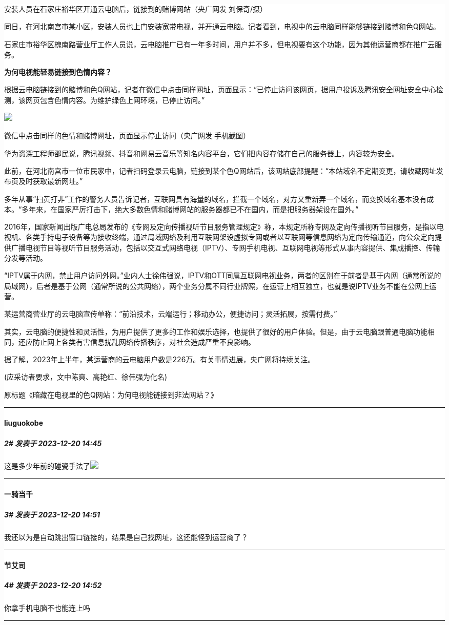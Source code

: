 安装人员在石家庄裕华区开通云电脑后，链接到的赌博网站（央广网发 刘保奇/摄）

同日，在河北南宫市某小区，安装人员也上门安装宽带电视，并开通云电脑。记者看到，电视中的云电脑同样能够链接到赌博和色Q网站。

石家庄市裕华区槐南路营业厅工作人员说，云电脑推广已有一年多时间，用户并不多，但电视要有这个功能，因为其他运营商都在推广云服务。

<strong>为何电视能轻易链接到色情内容？</strong>

根据云电脑链接到的赌博和色Q网站，记者在微信中点击同样网址，页面显示：“已停止访问该网页，据用户投诉及腾讯安全网址安全中心检测，该网页包含色情内容。为维护绿色上网环境，已停止访问。”

<img src="https://picdm.sunbangyan.cn/2023/12/20/609daf1c96b712277b1418d4265d0282.jpeg" referrerpolicy="no-referrer">

微信中点击同样的色情和赌博网址，页面显示停止访问（央广网发 手机截图）

华为资深工程师邵民说，腾讯视频、抖音和网易云音乐等知名内容平台，它们把内容存储在自己的服务器上，内容较为安全。

此前，在河北南宫市一位市民家中，记者扫码登录云电脑，链接到某个色Q网站后，该网站底部提醒：“本站域名不定期变更，请收藏网址发布页及时获取最新网址。”

多年从事“扫黄打非”工作的警务人员告诉记者，互联网具有海量的域名，拦截一个域名，对方又重新弄一个域名，而变换域名基本没有成本。“多年来，在国家严厉打击下，绝大多数色情和赌博网站的服务器都已不在国内，而是把服务器架设在国外。”

2016年，国家新闻出版广电总局发布的《专网及定向传播视听节目服务管理规定》称，本规定所称专网及定向传播视听节目服务，是指以电视机、各类手持电子设备等为接收终端，通过局域网络及利用互联网架设虚拟专网或者以互联网等信息网络为定向传输通道，向公众定向提供广播电视节目等视听节目服务活动，包括以交互式网络电视（IPTV）、专网手机电视、互联网电视等形式从事内容提供、集成播控、传输分发等活动。

“IPTV属于内网，禁止用户访问外网。”业内人士徐伟强说，IPTV和OTT同属互联网电视业务，两者的区别在于前者是基于内网（通常所说的局域网），后者是基于公网（通常所说的公共网络），两个业务分属不同行业牌照，在运营上相互独立，也就是说IPTV业务不能在公网上运营。

某运营商营业厅的云电脑宣传单称：“前沿技术，云端运行；移动办公，便捷访问；灵活拓展，按需付费。”

其实，云电脑的便捷性和灵活性，为用户提供了更多的工作和娱乐选择，也提供了很好的用户体验。但是，由于云电脑跟普通电脑功能相同，还应防止网上各类有害信息扰乱网络传播秩序，对社会造成严重不良影响。

据了解，2023年上半年，某运营商的云电脑用户数是226万。有关事情进展，央广网将持续关注。

(应采访者要求，文中陈爽、高艳红、徐伟强为化名)

原标题《暗藏在电视里的色Q网站：为何电视能链接到非法网站？》

*****

####  liuguokobe  
##### 2#       发表于 2023-12-20 14:45

这是多少年前的碰瓷手法了<img src="https://static.saraba1st.com/image/smiley/face2017/037.png" referrerpolicy="no-referrer">

*****

####  一骑当千  
##### 3#       发表于 2023-12-20 14:51

我还以为是自动跳出窗口链接的，结果是自己找网址，这还能怪到运营商了？

*****

####  节艾司  
##### 4#       发表于 2023-12-20 14:52

你拿手机电脑不也能连上吗

*****
